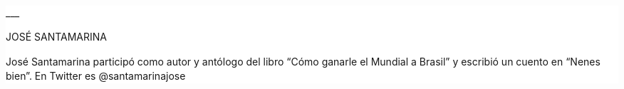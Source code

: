 


\_\_\_




JOSÉ SANTAMARINA




José Santamarina participó como autor y antólogo del libro “Cómo ganarle el Mundial a Brasil” y escribió un cuento en “Nenes bien”. En Twitter es @santamarinajose



